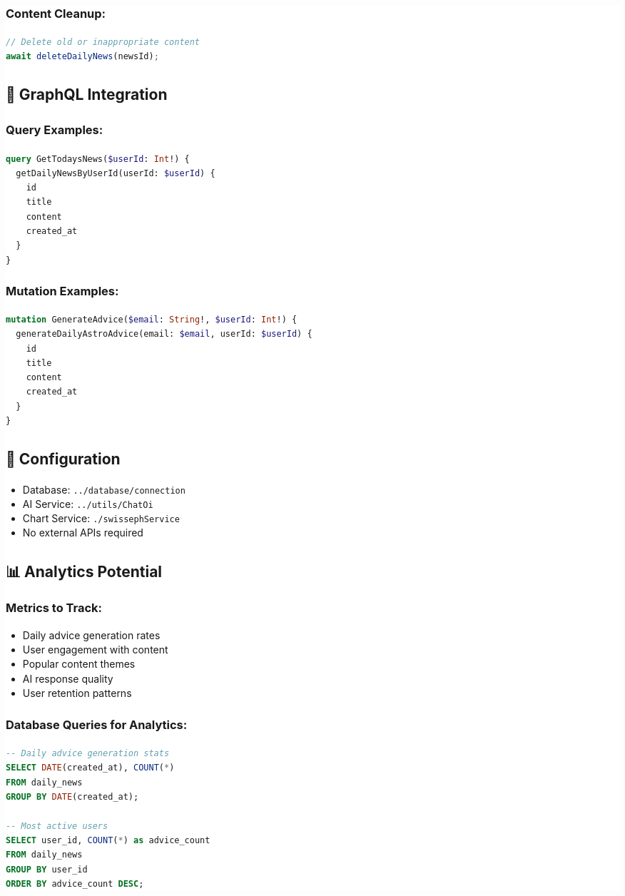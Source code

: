 ### Content Cleanup:
```typescript
// Delete old or inappropriate content
await deleteDailyNews(newsId);
```

## 📱 GraphQL Integration

### Query Examples:
```graphql
query GetTodaysNews($userId: Int!) {
  getDailyNewsByUserId(userId: $userId) {
    id
    title
    content
    created_at
  }
}
```

### Mutation Examples:
```graphql
mutation GenerateAdvice($email: String!, $userId: Int!) {
  generateDailyAstroAdvice(email: $email, userId: $userId) {
    id
    title
    content
    created_at
  }
}
```

## 🔧 Configuration

- Database: `../database/connection`
- AI Service: `../utils/ChatOi`
- Chart Service: `./swissephService`
- No external APIs required

## 📊 Analytics Potential

### Metrics to Track:
- Daily advice generation rates
- User engagement with content
- Popular content themes
- AI response quality
- User retention patterns

### Database Queries for Analytics:
```sql
-- Daily advice generation stats
SELECT DATE(created_at), COUNT(*) 
FROM daily_news 
GROUP BY DATE(created_at);

-- Most active users
SELECT user_id, COUNT(*) as advice_count
FROM daily_news 
GROUP BY user_id 
ORDER BY advice_count DESC;
```
